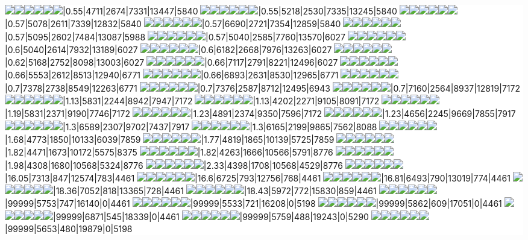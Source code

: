 ![](/item/6671.png)![](/item/3026.png)![](/item/3095.png)![](/item/3033.png)![](/item/3091.png)![](/item/3814.png)|0.55|4711|2674|7331|13447|5840
![](/item/6671.png)![](/item/6676.png)![](/item/3814.png)![](/item/3033.png)![](/item/3026.png)![](/item/3115.png)|0.55|5218|2530|7335|13245|5840
![](/item/6671.png)![](/item/6676.png)![](/item/3814.png)![](/item/3033.png)![](/item/3026.png)![](/item/3085.png)|0.57|5078|2611|7339|12832|5840
![](/item/3814.png)![](/item/3142.png)![](/item/3033.png)![](/item/3091.png)![](/item/3095.png)![](/item/3026.png)|0.57|6690|2721|7354|12859|5840
![](/item/3181.png)![](/item/3026.png)![](/item/3033.png)![](/item/6671.png)![](/item/3091.png)![](/item/6676.png)|0.57|5095|2602|7484|13087|5988
![](/item/6671.png)![](/item/6333.png)![](/item/3026.png)![](/item/3033.png)![](/item/3091.png)![](/item/6676.png)|0.57|5040|2585|7760|13570|6027
![](/item/6671.png)![](/item/6333.png)![](/item/3026.png)![](/item/3033.png)![](/item/3153.png)![](/item/6676.png)|0.6|5040|2614|7932|13189|6027
![](/item/3026.png)![](/item/3142.png)![](/item/3033.png)![](/item/3153.png)![](/item/6333.png)![](/item/3095.png)|0.6|6182|2668|7976|13263|6027
![](/item/6671.png)![](/item/6333.png)![](/item/3026.png)![](/item/3033.png)![](/item/3072.png)![](/item/3095.png)|0.62|5168|2752|8098|13003|6027
![](/item/3026.png)![](/item/3142.png)![](/item/3033.png)![](/item/3072.png)![](/item/3095.png)![](/item/6333.png)|0.66|7117|2791|8221|12496|6027
![](/item/6671.png)![](/item/6676.png)![](/item/3814.png)![](/item/3033.png)![](/item/3026.png)![](/item/6333.png)|0.66|5553|2612|8513|12940|6771
![](/item/3026.png)![](/item/3142.png)![](/item/3033.png)![](/item/6333.png)![](/item/3814.png)![](/item/3095.png)|0.66|6893|2631|8530|12965|6771
![](/item/3814.png)![](/item/3142.png)![](/item/6676.png)![](/item/3033.png)![](/item/3026.png)![](/item/6333.png)|0.7|7378|2738|8549|12263|6771
![](/item/3026.png)![](/item/3142.png)![](/item/3033.png)![](/item/3181.png)![](/item/6676.png)![](/item/6333.png)|0.7|7376|2587|8712|12495|6943
![](/item/3026.png)![](/item/3142.png)![](/item/3033.png)![](/item/3748.png)![](/item/6333.png)![](/item/6676.png)|0.7|7160|2564|8937|12819|7172
![](/item/3026.png)![](/item/3142.png)![](/item/3033.png)![](/item/3748.png)![](/item/3091.png)![](/item/6333.png)|1.13|5831|2244|8942|7947|7172
![](/item/3748.png)![](/item/3026.png)![](/item/3033.png)![](/item/6671.png)![](/item/6333.png)![](/item/3153.png)|1.13|4202|2271|9105|8091|7172
![](/item/3026.png)![](/item/3142.png)![](/item/3033.png)![](/item/3153.png)![](/item/3748.png)![](/item/6333.png)|1.19|5831|2371|9190|7746|7172
![](/item/6671.png)![](/item/6333.png)![](/item/3026.png)![](/item/3033.png)![](/item/3072.png)![](/item/3748.png)|1.23|4891|2374|9350|7596|7172
![](/item/3748.png)![](/item/3026.png)![](/item/3033.png)![](/item/6671.png)![](/item/6333.png)![](/item/3814.png)|1.23|4656|2245|9669|7855|7917
![](/item/3026.png)![](/item/3142.png)![](/item/3033.png)![](/item/3748.png)![](/item/3814.png)![](/item/6333.png)|1.3|6589|2307|9702|7437|7917
![](/item/3026.png)![](/item/3142.png)![](/item/3033.png)![](/item/3748.png)![](/item/6333.png)![](/item/3181.png)|1.3|6165|2199|9865|7562|8088
![](/item/3026.png)![](/item/3078.png)![](/item/3033.png)![](/item/6333.png)![](/item/3748.png)![](/item/3072.png)|1.68|4773|1850|10133|6039|7859
![](/item/3026.png)![](/item/6631.png)![](/item/3748.png)![](/item/3033.png)![](/item/6333.png)![](/item/3072.png)|1.77|4819|1865|10139|5725|7859
![](/item/3026.png)![](/item/3078.png)![](/item/3033.png)![](/item/6333.png)![](/item/3071.png)![](/item/3814.png)|1.82|4471|1673|10172|5575|8375
![](/item/3026.png)![](/item/3078.png)![](/item/3033.png)![](/item/6333.png)![](/item/3071.png)![](/item/3748.png)|1.82|4263|1666|10566|5791|8776
![](/item/3026.png)![](/item/6631.png)![](/item/3748.png)![](/item/3033.png)![](/item/6333.png)![](/item/3071.png)|1.98|4308|1680|10568|5324|8776
![](/item/3026.png)![](/item/6631.png)![](/item/3748.png)![](/item/3033.png)![](/item/6333.png)![](/item/3181.png)|2.33|4398|1708|10568|4529|8776
![](/item/3072.png)![](/item/3033.png)![](/item/3095.png)![](/item/6676.png)![](/item/6691.png)![](/item/3074.png)|16.05|7313|847|12574|783|4461
![](/item/3072.png)![](/item/3033.png)![](/item/3095.png)![](/item/6676.png)![](/item/6691.png)![](/item/3153.png)|16.6|6725|793|12756|768|4461
![](/item/3153.png)![](/item/3072.png)![](/item/6691.png)![](/item/3033.png)![](/item/3095.png)![](/item/6696.png)|16.81|6493|790|13019|774|4461
![](/item/3072.png)![](/item/3033.png)![](/item/3095.png)![](/item/6676.png)![](/item/6691.png)![](/item/3156.png)|18.36|7052|818|13365|728|4461
![](/item/3153.png)![](/item/3072.png)![](/item/6691.png)![](/item/3033.png)![](/item/3095.png)![](/item/3074.png)|18.43|5972|772|15830|859|4461
![](/item/3153.png)![](/item/3072.png)![](/item/6691.png)![](/item/3033.png)![](/item/3095.png)![](/item/3156.png)|99999|5753|747|16140|0|4461
![](/item/3153.png)![](/item/3072.png)![](/item/6691.png)![](/item/3033.png)![](/item/3095.png)![](/item/3026.png)|99999|5533|721|16208|0|5198
![](/item/3153.png)![](/item/3072.png)![](/item/6691.png)![](/item/3033.png)![](/item/3087.png)![](/item/3074.png)|99999|5862|609|17051|0|4461
![](/item/3074.png)![](/item/3033.png)![](/item/3072.png)![](/item/6691.png)![](/item/3153.png)![](/item/6676.png)|99999|6871|545|18339|0|4461
![](/item/3074.png)![](/item/3033.png)![](/item/3072.png)![](/item/6691.png)![](/item/3153.png)![](/item/6333.png)|99999|5759|488|19243|0|5290
![](/item/3074.png)![](/item/3033.png)![](/item/3072.png)![](/item/6691.png)![](/item/3153.png)![](/item/3026.png)|99999|5653|480|19879|0|5198

